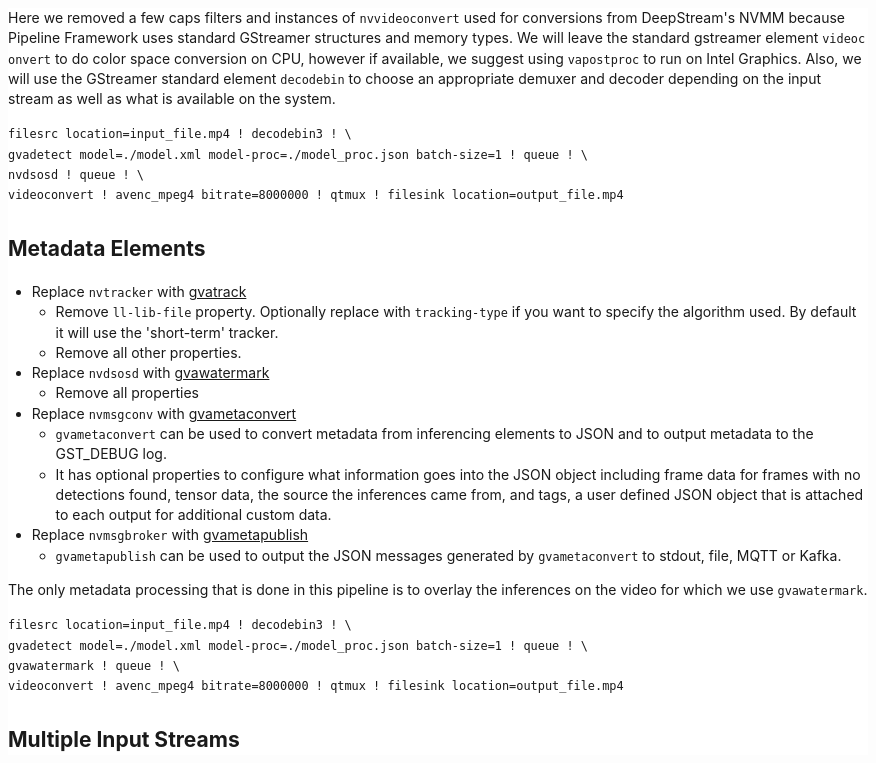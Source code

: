 Here we removed a few caps filters and instances of `nvvideoconvert`
used for conversions from DeepStream's NVMM because Pipeline Framework
uses standard GStreamer structures and memory types. We will leave the
standard gstreamer element `videoconvert` to do color space conversion
on CPU, however if available, we suggest using `vapostproc` to run on
Intel Graphics. Also, we will use the GStreamer standard element
`decodebin` to choose an appropriate demuxer and decoder depending on
the input stream as well as what is available on the system.

```shell
filesrc location=input_file.mp4 ! decodebin3 ! \
gvadetect model=./model.xml model-proc=./model_proc.json batch-size=1 ! queue ! \
nvdsosd ! queue ! \
videoconvert ! avenc_mpeg4 bitrate=8000000 ! qtmux ! filesink location=output_file.mp4
```

## Metadata Elements

- Replace `nvtracker` with
  [gvatrack](../elements/gvatrack.md)
  - Remove `ll-lib-file` property. Optionally replace with
    `tracking-type` if you want to specify the algorithm used. By
    default it will use the 'short-term' tracker.
  - Remove all other properties.
- Replace `nvdsosd` with
  [gvawatermark](../elements/gvawatermark.md)
  - Remove all properties
- Replace `nvmsgconv` with
  [gvametaconvert](../elements/gvametaconvert.md)
  - `gvametaconvert` can be used to convert metadata from
    inferencing elements to JSON and to output metadata to the
    GST_DEBUG log.
  - It has optional properties to configure what information goes
    into the JSON object including frame data for frames with no
    detections found, tensor data, the source the inferences came
    from, and tags, a user defined JSON object that is attached to
    each output for additional custom data.
- Replace `nvmsgbroker` with
  [gvametapublish](../elements/gvametapublish.md)
  - `gvametapublish` can be used to output the JSON messages
    generated by `gvametaconvert` to stdout, file, MQTT or Kafka.

The only metadata processing that is done in this pipeline is to overlay
the inferences on the video for which we use `gvawatermark`.

```shell
filesrc location=input_file.mp4 ! decodebin3 ! \
gvadetect model=./model.xml model-proc=./model_proc.json batch-size=1 ! queue ! \
gvawatermark ! queue ! \
videoconvert ! avenc_mpeg4 bitrate=8000000 ! qtmux ! filesink location=output_file.mp4
```

## Multiple Input Streams
